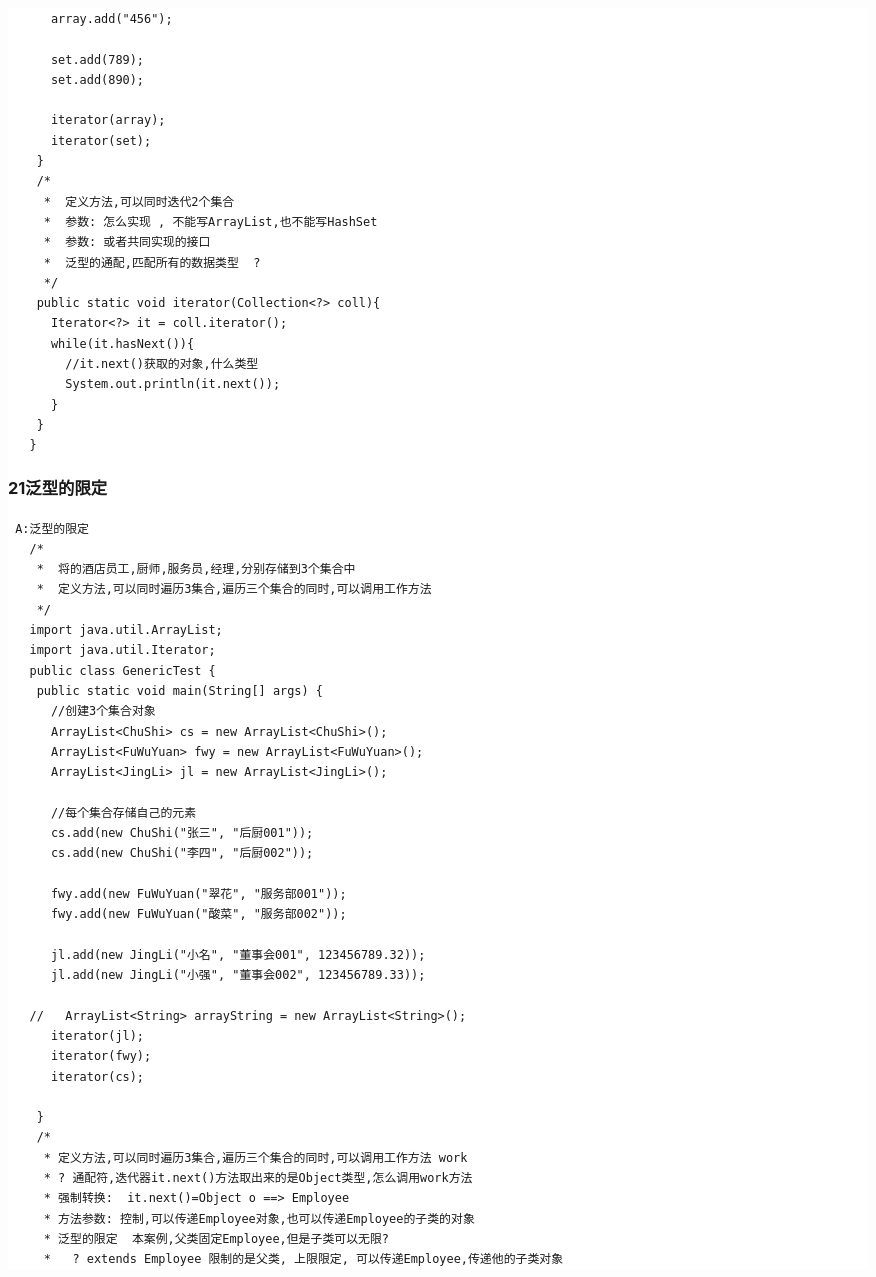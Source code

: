 ``` 
      array.add("456");
      
      set.add(789);
      set.add(890);
      
      iterator(array);
      iterator(set);
    }
    /*
     *  定义方法,可以同时迭代2个集合
     *  参数: 怎么实现 , 不能写ArrayList,也不能写HashSet
     *  参数: 或者共同实现的接口
     *  泛型的通配,匹配所有的数据类型  ?
     */
    public static void iterator(Collection<?> coll){
      Iterator<?> it = coll.iterator();
      while(it.hasNext()){
        //it.next()获取的对象,什么类型
        System.out.println(it.next());
      }
    }
   }
```

### 21泛型的限定
```
 A:泛型的限定
   /*
    *  将的酒店员工,厨师,服务员,经理,分别存储到3个集合中
    *  定义方法,可以同时遍历3集合,遍历三个集合的同时,可以调用工作方法
    */
   import java.util.ArrayList;
   import java.util.Iterator;
   public class GenericTest {
    public static void main(String[] args) {
      //创建3个集合对象
      ArrayList<ChuShi> cs = new ArrayList<ChuShi>();
      ArrayList<FuWuYuan> fwy = new ArrayList<FuWuYuan>();
      ArrayList<JingLi> jl = new ArrayList<JingLi>();
      
      //每个集合存储自己的元素
      cs.add(new ChuShi("张三", "后厨001"));
      cs.add(new ChuShi("李四", "后厨002"));
      
      fwy.add(new FuWuYuan("翠花", "服务部001"));
      fwy.add(new FuWuYuan("酸菜", "服务部002"));
      
      jl.add(new JingLi("小名", "董事会001", 123456789.32));
      jl.add(new JingLi("小强", "董事会002", 123456789.33));
      
   //   ArrayList<String> arrayString = new ArrayList<String>();
      iterator(jl);
      iterator(fwy);
      iterator(cs);
    
    }
    /*
     * 定义方法,可以同时遍历3集合,遍历三个集合的同时,可以调用工作方法 work
     * ? 通配符,迭代器it.next()方法取出来的是Object类型,怎么调用work方法
     * 强制转换:  it.next()=Object o ==> Employee
     * 方法参数: 控制,可以传递Employee对象,也可以传递Employee的子类的对象
     * 泛型的限定  本案例,父类固定Employee,但是子类可以无限?
     *   ? extends Employee 限制的是父类, 上限限定, 可以传递Employee,传递他的子类对象
```